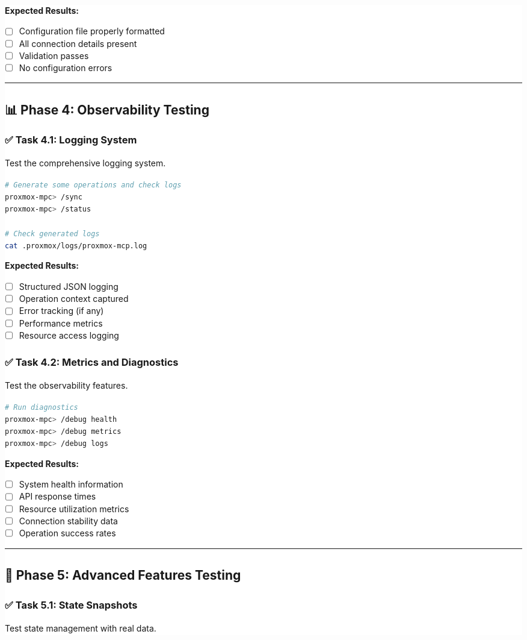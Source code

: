 **Expected Results:**
- [ ] Configuration file properly formatted
- [ ] All connection details present
- [ ] Validation passes
- [ ] No configuration errors

---

## 📊 Phase 4: Observability Testing

### ✅ Task 4.1: Logging System
Test the comprehensive logging system.

```bash
# Generate some operations and check logs
proxmox-mpc> /sync
proxmox-mpc> /status

# Check generated logs
cat .proxmox/logs/proxmox-mcp.log
```

**Expected Results:**
- [ ] Structured JSON logging
- [ ] Operation context captured
- [ ] Error tracking (if any)
- [ ] Performance metrics
- [ ] Resource access logging

### ✅ Task 4.2: Metrics and Diagnostics
Test the observability features.

```bash
# Run diagnostics
proxmox-mpc> /debug health
proxmox-mpc> /debug metrics
proxmox-mpc> /debug logs
```

**Expected Results:**
- [ ] System health information
- [ ] API response times
- [ ] Resource utilization metrics
- [ ] Connection stability data
- [ ] Operation success rates

---

## 🔧 Phase 5: Advanced Features Testing

### ✅ Task 5.1: State Snapshots
Test state management with real data.

